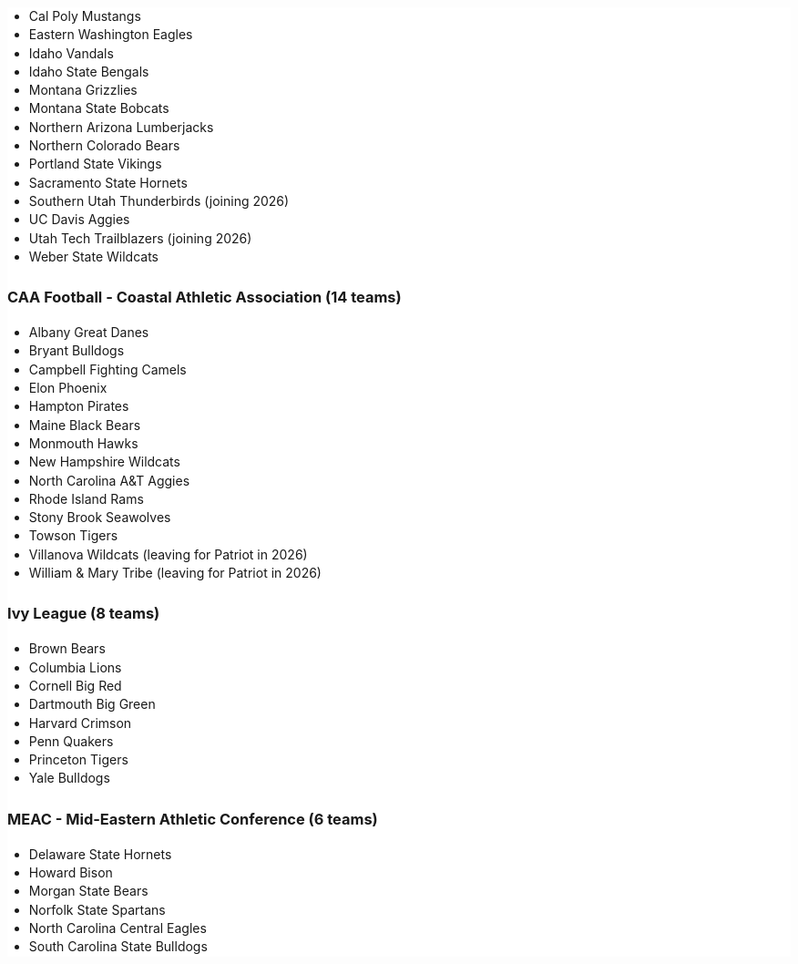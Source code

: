 - Cal Poly Mustangs
- Eastern Washington Eagles
- Idaho Vandals
- Idaho State Bengals
- Montana Grizzlies
- Montana State Bobcats
- Northern Arizona Lumberjacks
- Northern Colorado Bears
- Portland State Vikings
- Sacramento State Hornets
- Southern Utah Thunderbirds (joining 2026)
- UC Davis Aggies
- Utah Tech Trailblazers (joining 2026)
- Weber State Wildcats

### CAA Football - Coastal Athletic Association (14 teams)

- Albany Great Danes
- Bryant Bulldogs
- Campbell Fighting Camels
- Elon Phoenix
- Hampton Pirates
- Maine Black Bears
- Monmouth Hawks
- New Hampshire Wildcats
- North Carolina A&T Aggies
- Rhode Island Rams
- Stony Brook Seawolves
- Towson Tigers
- Villanova Wildcats (leaving for Patriot in 2026)
- William & Mary Tribe (leaving for Patriot in 2026)

### Ivy League (8 teams)

- Brown Bears
- Columbia Lions
- Cornell Big Red
- Dartmouth Big Green
- Harvard Crimson
- Penn Quakers
- Princeton Tigers
- Yale Bulldogs

### MEAC - Mid-Eastern Athletic Conference (6 teams)

- Delaware State Hornets
- Howard Bison
- Morgan State Bears
- Norfolk State Spartans
- North Carolina Central Eagles
- South Carolina State Bulldogs
